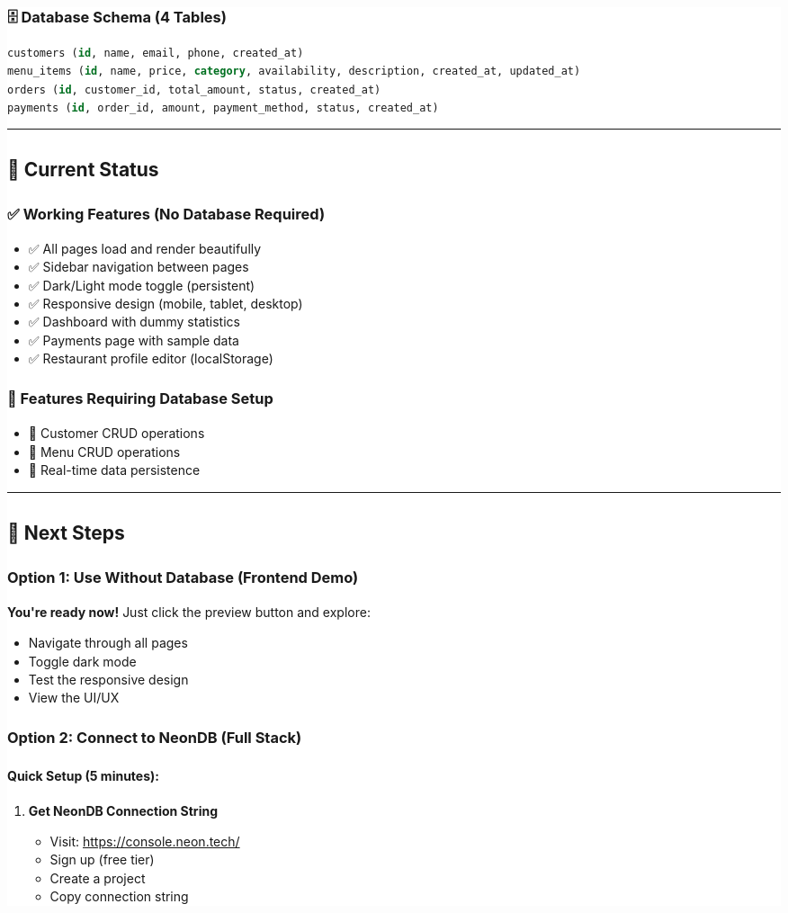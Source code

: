 ### 🗄️ Database Schema (4 Tables)

```sql
customers (id, name, email, phone, created_at)
menu_items (id, name, price, category, availability, description, created_at, updated_at)
orders (id, customer_id, total_amount, status, created_at)
payments (id, order_id, amount, payment_method, status, created_at)
```

---

## 🎯 Current Status

### ✅ Working Features (No Database Required)

- ✅ All pages load and render beautifully
- ✅ Sidebar navigation between pages
- ✅ Dark/Light mode toggle (persistent)
- ✅ Responsive design (mobile, tablet, desktop)
- ✅ Dashboard with dummy statistics
- ✅ Payments page with sample data
- ✅ Restaurant profile editor (localStorage)

### 🔄 Features Requiring Database Setup

- 🔄 Customer CRUD operations
- 🔄 Menu CRUD operations
- 🔄 Real-time data persistence

---

## 🚀 Next Steps

### Option 1: Use Without Database (Frontend Demo)

**You're ready now!** Just click the preview button and explore:

- Navigate through all pages
- Toggle dark mode
- Test the responsive design
- View the UI/UX

### Option 2: Connect to NeonDB (Full Stack)

#### Quick Setup (5 minutes):

1. **Get NeonDB Connection String**

   - Visit: https://console.neon.tech/
   - Sign up (free tier)
   - Create a project
   - Copy connection string
